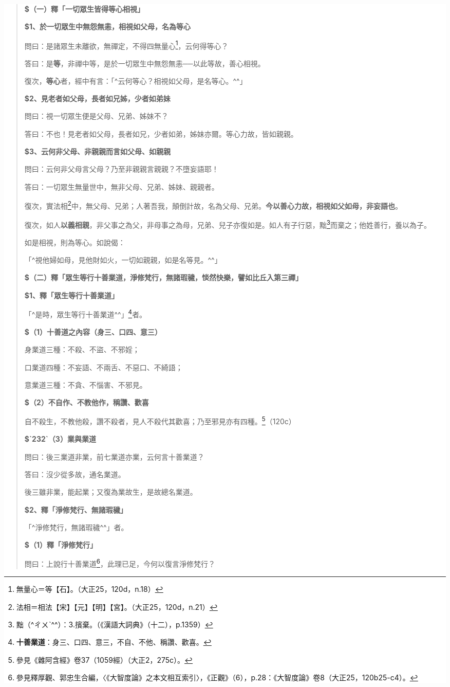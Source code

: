 > **\$（一）釋「一切眾生皆得等心相視」**
>
> **\$1、於一切眾生中無怨無恚，相視如父母，名為等心**
>
> 問曰：是諸眾生未離欲，無禪定，不得四無量心[^136]，云何得等心？
>
> 答曰：是**等**，非禪中等，是於一切眾生中無怨無恚──以此等故，善心相視。
>
> 復次，**等心**者，經中有言：「\^云何等心？相視如父母，是名等心。\^\^」
>
> **\$2、見老者如父母，長者如兄姊，少者如弟妹**
>
> 問曰：視一切眾生便是父母、兄弟、姊妹不？
>
> 答曰：不也！見老者如父母，長者如兄，少者如弟，姊妹亦爾。等心力故，皆如親親。
>
> **\$3、云何非父母、非親親而言如父母、如親親**
>
> 問曰：云何非父母言父母？乃至非親親言親親？不墮妄語耶！
>
> 答曰：一切眾生無量世中，無非父母、兄弟、姊妹、親親者。
>
> 復次，實法相[^137]中，無父母、兄弟；人著吾我，顛倒計故，名為父母、兄弟。**今以善心力故，相視如父如母，非妄語也**。
>
> 復次，如人**以義相親**，非父事之為父，非母事之為母，兄弟、兒子亦復如是。如人有子行惡，黜[^138]而棄之；他姓善行，養以為子。
>
> 如是相視，則為等心。如說偈：
>
> 「\^視他婦如母，見他財如火，一切如親親，如是名等見。\^\^」
>
> **\$（二）釋「眾生等行十善業道，淨修梵行，無諸瑕穢，惔然快樂，譬如比丘入第三禪」**
>
> **\$1、釋「眾生等行十善業道」**
>
> 「\^是時，眾生等行十善業道\^\^」[^139]者。
>
> **\$（1）十善道之內容（身三、口四、意三）**
>
> 身業道三種：不殺、不盜、不邪婬；
>
> 口業道四種：不妄語、不兩舌、不惡口、不綺語；
>
> 意業道三種：不貪、不惱害、不邪見。
>
> **\$（2）不自作、不教他作，稱讚、歡喜**
>
> 自不殺生，不教他殺，讚不殺者，見人不殺代其歡喜；乃至邪見亦有四種。[^140]（120c）
>
> **\$\`232\`（3）業與業道**
>
> 問曰：後三業道非業，前七業道亦業，云何言十善業道？
>
> 答曰：沒少從多故，通名業道。
>
> 後三雖非業，能起業；又復為業故生，是故總名業道。
>
> **\$2、釋「淨修梵行、無諸瑕穢」**
>
> 「\^淨修梵行，無諸瑕穢\^\^」者。
>
> **\$（1）釋「淨修梵行」**
>
> 問曰：上說行十善業道[^141]，此理已足，今何以復言淨修梵行？
>

[^1]: 《般若經》中八現神力：一、出身分光，《大智度論》卷7（大正25，113a9-114b19）。二、出毛孔光，《大智度論》卷7（大正25，114b20-c1）。三、示丈光相，《大智度論》卷8（大正25，114c11-115a3），四、現舌相光，《大智度論》卷8（大正25，115a4-116c6），五、地六震動，《大智度論》卷8（大正25，116c7-121b12），六、現尊特身，《大智度論》卷9（大正25，121b21-122b16），七、示現常身，《大智度論》卷9（大正25，122b17-123c10），八、放光令見，《大智度論》卷9（大正25，123c11-124a9）。（印順法師，《大智度論筆記》〔A003〕p.6）
[^2]: 二種光：神通光、常光。常光實無量。（印順法師，《大智度論筆記》〔C019〕p.218）
[^3]: 畢＝必【元】【明】【聖】【石】。（大正25，114d，n.18）
[^4]: 《大智度論》卷4：「\^丈光相：四邊皆有一丈光，佛在是光中端嚴第一，如諸天諸王寶光明淨。\^\^」（大正25，90c8-10）
[^5]: 千＋（丈）【宋】【元】【明】【宮】。（大正25，114dd，n.19）
[^6]: 熙怡：和樂，喜悅。（《漢語大詞典》（七），p.221）
[^7]: （1）輕：7.輕佻。（《漢語大詞典》（九），p.1257）
[^8]: 參見釋厚觀、郭忠生合編，〈《大智度論》之本文相互索引〉，《正觀》（6），p.27：三種放光：1、出身分光，2、出毛孔光，3、示丈光（常光）。參見《大智度論》卷7（大正25，114c）。
[^9]: 婆提＝衛【聖】【石】。（大正25，115dd，n.9）
[^10]: 輸：2.交出；獻納。9.罰役。（《漢語大詞典》（九），p.1301）
[^11]: 將：9.帶領。（《漢語大詞典》（七），p.805）
[^12]: 使人：傭人，奴僕。（《漢語大詞典》（一），p.1326）
[^13]: （1）𤄜淀＝潘澱【元】【明】，＝䊩淀【聖】。（大正25，114d，n.11）
[^14]: 毛＝毫【元】【明】。（大正25，114d，n.12）
[^15]: 降身：降低身份。（《漢語大詞典》（十一），p.965）
[^16]: 無由：沒有門徑，沒有辦法。（《漢語大詞典》（七），p.105）
[^17]: 《釋氏要覽》卷上：「\^別姓有五。我佛釋迦於三阿僧祇劫修六度萬行因，或實報，或示化，各隨物類別名氏也。一、瞿曇氏......，二、甘蔗氏......，三、日種氏......，四、舍夷氏......，五、釋迦氏。\^\^」（大正54，258b2-c5）
[^18]: 據《釋迦譜》卷1記載，四王指淨飯王、白飯王、斛飯王、甘露飯王，同出於師子頰王。淨飯王生長子悉達多（即釋迦牟尼佛），次子難陀。（大正50，3a18-b12）
[^19]: 頗（ㄆㄛ）：13.與"不"、"無"、"否"等配合，表示疑問。三國魏曹丕《與吳質書》："頃何以自娛，頗復有所述造不？"（《漢語大詞典》（十二），p.286）
[^20]: 尼拘盧陀，又名尼拘律陀，尼拘律樹、尼拘盧樹、尼俱陀。
[^21]: 〔佛〕－【宋】【元】【明】【宮】。（大正25，115d，n.16）
[^22]: 狀＝伏【石】。（大正25，115d，n.17）
[^23]: 城＋（中）【宋】【元】【明】【宮】【聖】【石】。（大正25，115d，n.18）
[^24]: 覩＝見【聖】【石】。（大正25，115d，n.19）
[^25]: 無乃：相當於「莫非」、「恐怕是」，表示委婉測度的語氣。（《漢語大詞典》（七），p.99）
[^26]: **佛意難知**。不加神力十住不知，加以神力畜生能了。（印順法師，《大智度論筆記》〔C019〕p.218）
[^27]: 參見釋厚觀、郭忠生合編，〈《大智度論》之本文相互索引〉，《正觀》（6），p.27：《摩訶般若波羅蜜經》卷20〈66
[^28]: 佛加阿難令見無量壽佛世界。（印順法師，《大智度論筆記》〔I027〕p.438）
[^29]: 參見《大智度論》卷7（大正25，112c-113a）。
[^30]: 根＝相【宋】【宮】。（大正25，115d，n.20）
[^31]: 相＝根【石】。（大正25，115d，n.21）
[^32]: 床：2.供人睡臥的傢具。3.古代坐具。《禮記‧內則》："父母舅姑將坐，奉席請何鄉；將衽，長者奉席請何趾，少者執床與坐。"陳澔集說："床，《說文》云：'安身之几坐。'非今之臥床也。"（《漢語大詞典》（三），p.1208）
[^33]: 〔花〕－【宋】【元】【明】【宮】。（大正25，115d，n.23）
[^34]: 那＝婆【聖】。（大正25，116d，n.1）
[^35]: 華＝蓮【元】【明】。（大正25，116d，n.2）
[^36]: **世界初成**：韋紐生梵天，天生八子萬物。（印順法師，《大智度論筆記》〔A056〕p.93）
[^37]: 參見《雜譬喻經》（大正4，529b9-19）。
[^38]: 《阿毘達磨大毘婆沙論》卷149：「\^為遮彼執，顯無二心俱行。\^\^」（大正27，719c3-4）
[^39]: **二乘差別**。主化語默同不同，化能不能化，能不能留化。（印順法師，《大智度論筆記》〔C010〕p.200）
[^40]: 《中論》卷3〈15
[^41]: 《摩訶般若波羅蜜經》卷21：「\^譬如轉輪聖王，若無輪寶，不得名為轉輪聖王，輪寶成就故，得名轉輪聖王。五波羅蜜亦如是，若離般若波羅蜜，不得波羅蜜名字，不離般若波羅蜜故，得波羅蜜名字。\^\^」（大正8，368c25-369a1）
[^42]: 般若：莊未莊嚴二種般若。（印順法師，《大智度論筆記》〔C004〕p.187）
[^43]: 官＝營【元】【明】【聖】【石】。（大正25，116d，n.7）
[^44]: 殘：8.剩餘，殘存。（《漢語大詞典》（五），p.167）
[^45]: 大：太的古字。（《漢語大詞典》（二），p.1321）
[^46]: 令＝今【宋】【元】【明】【宮】【聖】【石】。（大正25，116d，n.10）
[^47]: 盲聾，眼瞎耳聾，亦喻愚昧無知。（《漢語大詞典》（七），p.1135）
[^48]: 師子遊戲三昧：能動大地，能安眾生。（印順法師，《大智度論筆記》〔A057〕p.97）
[^49]: 搏（\^ㄅㄛˊ\^\^）：1.捕捉。《詩‧小雅‧車攻》："建旐設旄，搏獸于敖。"《周禮‧地官‧司虣》："若不可禁，則搏而戮之。"孫詒讓正義："搏，猶今言捕也。"（《漢語大詞典》（六），p.795）
[^50]: 反＝種【石】。（大正25，116d，n.17）
[^51]: 著（\^ㄓㄨㄛˊ\^\^）：4.放置，安放，6.著落，歸屬。（《漢語大詞典》（九），p.430）
[^52]: 二道＝三道【宋】，＝二善道【元】【明】。（大正25，116d，n.20）
[^53]: 三種變化：1、舌根出無量千萬億光，2、一一光化成千葉金色寶華，3、諸華上皆有化佛結加趺坐，說六波羅蜜。參見《大智度論》卷8（大正25，115a4-9）
[^54]: 三乘聖果不同：動地具不具足。（印順法師，《大智度論筆記》〔C008〕p.196）
[^55]: 〔云何六種動〕－【石】。（大正25，117d，n.3）
[^56]: 涌＝踊【宋】【元】【石】下同。（大正25，117d，n.4）
[^57]: 地動：三品，四種，吉凶。
[^58]: 正：37.副詞。正好，恰好。39.副詞。僅，只。南朝宋劉義慶《世說新語‧自新》："乃自吳尋二陸，平原不在，正見清河。"《北齊書‧神武帝紀上》："此正可統三千騎以還，堪代我主眾者唯賀六渾耳。"（《漢語大詞典》（五），p.302）
[^59]: 佛告阿難地動八因八緣。（印順法師，《大智度論筆記》〔I027〕p.438）
[^60]: 印順法師，《大智度論》（標點本），p.297：「\^四種地動中二十八宿僅有二十七，少一牛宿。\^\^」
[^61]: 月＝日【宋】【元】【明】【宮】。（大正25，117d，n.7）
[^62]: 豐＝風【元】【明】。（大正25，117d，n.9）
[^63]: （一千......界）十字＝（有動小千國土有動二千國土有動三千大千國土）二十字【石】。（大正25，117d，n.10）
[^64]: 悅者＝如【宮】。（大正25，117d，n.12）
[^65]: 便（\^ㄆㄧㄢˊ\^\^）：1.安適，安寧。《楚辭‧大招》："魂乎歸徠，恣所便只。"王逸注："便，猶安也。"（《漢語大詞典》（一），p.1360）
[^66]: 三十三天：歡樂園，粗惡園。（印順法師，《大智度論筆記》〔A056〕p.93）
[^67]: 釋提婆那民：即釋提桓因，參見《大智度論》卷54：「\^釋提桓因：釋迦，秦言能；提婆，秦言天；因提，秦言主。合而言之，釋提婆那民。\^\^」（大正25，443b14-16）
[^68]: 將：9.帶領，攜帶。（《漢語大詞典》（七），p.805）
[^69]: 是＋（時）【石】。（大正25，117d，n.15）
[^70]: 參見釋厚觀、郭忠生合編，〈《大智度論》之本文相互索引〉，《正觀》（6），p.28：《大智度論》卷7（大正25，114b）。
[^71]: 眾＝陰【宋】【元】【明】【宮】【石】。（大正25，117d，n.19）
[^72]: 參見《大智度論》卷1（大正25，60b-c，64a-b）。
[^73]: ┌ 無外道實我──非　我 ┐
[^74]: 〔有〕－【石】。（大正25，117d，n.21）
[^75]: 我：無外道實我，但有假名因緣和合有。（印順法師，《大智度論筆記》〔C007〕p.194）
[^76]: ┌ 一、世界法實有，實相法中無
[^77]: 實相：（法相）空不斷，生非常，行業不失。（印順法師，《大智度論筆記》〔C003〕p.184）
[^78]: **諸天生時三事自知**：知來處，所修福田處，本作功德。（印順法師，《大智度論筆記》〔A056〕p.93）
[^79]: 天人報神通：諸天有，人或有。（印順法師，《大智度論筆記》〔A056〕p.93）
[^80]: 假：2.憑藉，依靠。（《漢語大詞典》（一），p.1572）
[^81]: 餔＝哺【宋】【元】【明】【宮】。（大正25，118d，n.18）
[^82]: 人道有四種生，參見《大般涅槃經》卷32：「\^一切眾生有四種生：卵生、胎生、濕生、化生。是四種生，人中具有。如施婆羅比丘、優婆施婆羅比丘、彌迦羅長者母、尼拘陀長者母、半闍羅長者母，各五百子同於卵生，當知**人中則有卵生**。濕生者，如佛所說：我於往昔作菩薩時、作頂生王及手生王，如今所說菴羅樹女、迦不多樹女，當知**人中則有濕生**。**劫初之時，一切眾生皆悉化生。**\^\^」（大正12，559b19-26）
[^83]: **五道與四生相攝**：天、獄化；鬼二；人、畜四。（印順法師，《大智度論筆記》〔A056〕p.93）
[^84]: 生＋（人）【宋】【元】【明】【宮】【石】。（大正25，118d，n.8）
[^85]: 揜＝掩【宮】。（大正25，118d，n.9）
[^86]: 〔揜烏甘反〕－【明】，揜＋（音）【宋】【元】【宮】。（大正25，118d，n.10）
[^87]: 《翻譯名義集》卷6：「\^濕生者，如揜（音菴）羅婆利婬女，頂生轉輪聖王。又《涅槃》云，頂生王從頂皰生。\^\^」（大正54，1165b20-22）
[^88]: 第六天即六欲天中之他化自在天。《大智度論》卷9：「\^問曰：何以名他化自在。答曰：此天奪他所化而自娛樂，故言他化自在。\^\^」（大正25，123a7-10）
[^89]: 佛不能度舍利弗弟子。（印順法師，《大智度論筆記》〔I027〕p.438）
[^90]: 《光讚經》卷1：「\^爾時此三千世界眾生之類，盲者得目而覩色像。\^\^」（大正8，147c22-23）
[^91]: 令＝今【石】。（大正25，118d，n.19）
[^92]: 《翻梵語》卷4：「\^闍那迦藥王（譯曰成事）。\^\^」（大正54，1008c14）
[^93]: 《大正藏》原作「從」，今依《高麗藏》作「復」（第14冊，153c5）。
[^94]: 稚＝椎【明】。（大正25，118d，n.23）
[^95]: 福＝稻【宋】【元】【明】【宮】。（大正25，118d，n.27）
[^96]: 婆羅門失田死婦而狂。（印順法師，《大智度論筆記》〔I027〕p.438）
[^97]: 翅舍伽憍曇尼七子皆死而狂。（印順法師，《大智度論筆記》〔I027〕p.438）
[^98]: 參見Lamotte（1944, p.488,
[^99]: 狂：2.瘋癲，精神失常。3.失卻常態，狂亂。7.愚頑。《書‧多方》："惟聖罔念作狂，惟狂克念作聖。"孔穎達疏："**狂者，下愚之稱**。"8.迷惑。《詩‧小雅‧桑柔》："自有肺腸，俾民卒狂。"鄭玄箋："自有肺腸行其心中之所欲，乃使民盡迷惑也。"9.紛亂，胡亂。《荀子‧王霸》："愚者之知，固以少矣，有以守多，能無狂乎！"（《漢語大詞典》（五），p.13）
[^100]: 參見Lamotte（1944, p.489,
[^101]: 劇＝遽【宋】【元】【明】【宮】。（大正25，119d，n.3）
[^102]: 劇務：1.繁劇的事務。（《漢語大詞典》（二），p.748）
[^103]: （1）怱：匆忙。（《漢語大字典》（四），p.2281）
[^104]: 將護：2.衛護。（《漢語大詞典》（七），p.812）
[^105]: 向：12.剛才。《莊子‧庚桑楚》："向吾見若眉睫之間，吾因以得汝矣，今汝又言而信之。"（《漢語大詞典》（三），p.136）
[^106]: 參見《中阿含經》卷4（18經）《師子經》（大正1，441c14-442a13）。
[^107]: 祠（\^ㄘˊ\^\^）：2.祭祀。4.祠堂，廟。（《漢語大詞典》（七），p.904）
[^108]: 吉河：即恆河。吉藏撰，《百論疏》卷上：「\^外道謂恒河是吉河，入中洗者便得罪滅，彼見上古聖人入中洗浴便成聖道故，就朝瞑及日中三時洗也。《智度論》破云：河水既洗罪，亦應洗福也。\^\^」（大正42，247b3-6）
[^109]: 如＋（是）【宋】【元】【明】【宮】。（大正25，119d，n.6）
[^110]: 藍＝繿【宋】【元】【明】【宮】。（大正25，119d，n.7）
[^111]: 藍縷：1.破舊的衣服，亦形容衣服破舊。藍，通"襤"。《左傳‧宣公十二年》："篳路藍縷，以啟山林。"杜預注："篳路，柴車。藍縷，敝衣。"（《漢語大詞典》（九），p.590）
[^112]: 感結：謂心情鬱結。（《漢語大詞典》（七），p.614）
[^113]: 參見Lamotte（1944, p.493,
[^114]: 藏＝臟【明】。（大正25，119d，n.11）
[^115]: 疹＝疾【宋】【元】【明】【宮】。（大正25，119d，n.12）
[^116]: 逸馬：奔逃的馬。（《漢語大詞典》（十），p.1006）
[^117]: 將：1.扶助，扶持。（《漢語大詞典》（七），p.805）
[^118]: 《修行本起經》卷下：「\^人有四大：地水火風。大有百一病，展轉相鑽，四百四病。\^\^」（大正3，466c20-21）
[^119]: 愈（\^ㄩˋ\^\^）：2.病情痊愈。3.指治好病。（《漢語大詞典》（七），p.630）
[^120]: 參見《十誦律》卷28〈七法中衣法第7之下〉（大正23，205a18-b25）。
[^121]: 婆提＝衛【石】。（大正25，119d，n.15）
[^122]: 參見Lamotte（1944, p.495,
[^123]: 《一切經音義》卷58：「\^戶排（蒲皆反，謂木鑰開戶者也，如戶鈎等）。\^\^」（大正54，695b7）
[^124]: 盥＝與【石】。（大正25，119d，n.19）
[^125]: 安徐：安詳從容。（《漢語大詞典》（三），p.1322）
[^126]: 《大正藏》原作「時」，今依《高麗藏》作「事」（第14冊，455b12）。
[^127]: 方當：猶將要，會當。（《漢語大詞典》（六），p.1568）
[^128]: 秦＝此【明】。（大正25，120d，n.10）
[^129]: 被：後作"披"。（《漢語大詞典》（九），p.55）
[^130]: 三道：三果。
[^131]: 洹＝桓【石】。（大正25，120d，n.15）
[^132]: 類似內容參見《根本說一切有部毘奈耶雜事》卷26（大正24，330b-c）。
[^133]: 參見Lamotte（1944, p.497,
[^134]: 親親：2.親屬，親戚。（《漢語大詞典》（十），p.350）
[^135]: 惔（\^ㄉㄢˋ\^\^）：通"憺"。恬靜，淡泊。（《漢語大詞典》（七），p.604）
[^136]: 無量心＝等【石】。（大正25，120d，n.18）
[^137]: 法相＝相法【宋】【元】【明】【宮】。（大正25，120d，n.21）
[^138]: 黜（\^ㄔㄨˋ\^\^）：3.擯棄。（《漢語大詞典》（十二），p.1359）
[^139]: **十善業道**：身三、口四、意三，不自、不他、稱讚、歡喜。
[^140]: 參見《雜阿含經》卷37（1059經）（大正2，275c）。
[^141]: 參見釋厚觀、郭忠生合編，〈《大智度論》之本文相互索引〉，《正觀》（6），p.28：《大智度論》卷8（大正25，120b25-c4）。
[^142]: **受**：內樂（欲界繫），涅槃樂（不繫）。
[^143]: 蘇：15.同" 酥 "。酥油。（《漢語大詞典》（九），p.618）
[^144]: 漬（\^ㄗˋ\^\^）：1.腌漬，浸泡。（《漢語大詞典》（六），p.46）
[^145]: 不繫樂：觀法不生不滅，得實智慧，心無所著，無相之樂。（印順法師，《大智度論筆記》〔C019〕p.219）
[^146]: ┌── 喜根：意識相應。
[^147]: **識**：五識不能分別，不知名字，生如彈指頃，意識已生。（印順法師，《大智度論筆記》〔A059〕p.99）
[^148]: 參見智者大師，《釋禪波羅蜜次第法門》卷5（大正46，514b28-c17）。
[^149]: **第三禪**：功德少，樂多，無背捨勝處一切入。（印順法師，《大智度論筆記》〔A057〕p.97）
[^150]: 嬈（\^ㄖㄠˇ\^\^）：煩擾，擾亂。（《漢語大詞典》（四），p.407）
[^151]: 撿（\^ㄐㄧㄢˇ\^\^）：1.約束。（《漢語大詞典》（六），p.920）
[^152]: 就：1.趨，趨向。（《漢語大詞典》（二），p.1575）
[^153]: 禪中慈等功德，是慧攝。（印順法師，《大智度論筆記》〔A057〕p.97）
[^154]: 繫＝擊【元】【明】。（大正25，121d，n.6）
[^155]: 肅：12.清除，平靖。（《漢語大詞典》（九），p.252）
[^156]: 說＋（偈）【元】【明】。（大正25，121d，n.7）